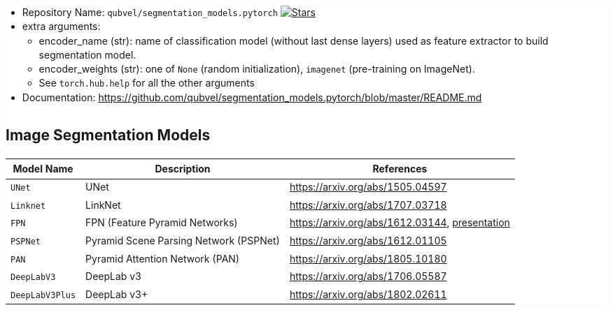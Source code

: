 * Repository Name: `qubvel/segmentation_models.pytorch` [![Stars](https://img.shields.io/github/stars/qubvel/segmentation_models.pytorch?style=social)](https://github.com/qubvel/segmentation_models.pytorch)
* extra arguments:
    - encoder_name (str): name of classification model (without last dense layers) used as feature extractor to build segmentation model.
    - encoder_weights (str): one of `None` (random initialization), `imagenet` (pre-training on ImageNet).
    - See `torch.hub.help` for all the other arguments
* Documentation: https://github.com/qubvel/segmentation_models.pytorch/blob/master/README.md

## Image Segmentation Models

| Model Name | Description | References |
|---|---|---|
| `UNet` | UNet | https://arxiv.org/abs/1505.04597 |
| `Linknet` | LinkNet | https://arxiv.org/abs/1707.03718 |
| `FPN` | FPN (Feature Pyramid Networks) | https://arxiv.org/abs/1612.03144, [presentation](http://presentations.cocodataset.org/COCO17-Stuff-FAIR.pdf) |
| `PSPNet` | Pyramid Scene Parsing Network (PSPNet) | https://arxiv.org/abs/1612.01105 |
| `PAN` | Pyramid Attention Network (PAN) | https://arxiv.org/abs/1805.10180 |
| `DeepLabV3` | DeepLab v3 | https://arxiv.org/abs/1706.05587 |
| `DeepLabV3Plus` | DeepLab v3+ | https://arxiv.org/abs/1802.02611 |
